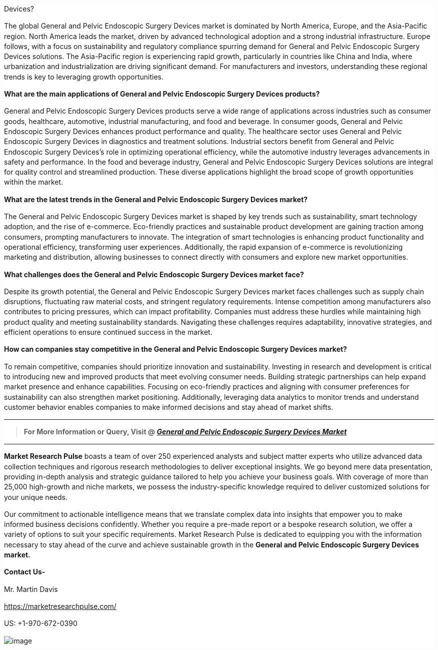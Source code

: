 Devices?</strong></p><p>The global General and Pelvic Endoscopic Surgery Devices market is dominated by North America, Europe, and the Asia-Pacific region. North America leads the market, driven by advanced technological adoption and a strong industrial infrastructure. Europe follows, with a focus on sustainability and regulatory compliance spurring demand for General and Pelvic Endoscopic Surgery Devices solutions. The Asia-Pacific region is experiencing rapid growth, particularly in countries like China and India, where urbanization and industrialization are driving significant demand. For manufacturers and investors, understanding these regional trends is key to leveraging growth opportunities.</p><p><strong>What are the main applications of General and Pelvic Endoscopic Surgery Devices products?</strong></p><p>General and Pelvic Endoscopic Surgery Devices products serve a wide range of applications across industries such as consumer goods, healthcare, automotive, industrial manufacturing, and food and beverage. In consumer goods, General and Pelvic Endoscopic Surgery Devices enhances product performance and quality. The healthcare sector uses General and Pelvic Endoscopic Surgery Devices in diagnostics and treatment solutions. Industrial sectors benefit from General and Pelvic Endoscopic Surgery Devices&rsquo;s role in optimizing operational efficiency, while the automotive industry leverages advancements in safety and performance. In the food and beverage industry, General and Pelvic Endoscopic Surgery Devices solutions are integral for quality control and streamlined production. These diverse applications highlight the broad scope of growth opportunities within the market.</p><p><strong>What are the latest trends in the General and Pelvic Endoscopic Surgery Devices market?</strong></p><p>The General and Pelvic Endoscopic Surgery Devices market is shaped by key trends such as sustainability, smart technology adoption, and the rise of e-commerce. Eco-friendly practices and sustainable product development are gaining traction among consumers, prompting manufacturers to innovate. The integration of smart technologies is enhancing product functionality and operational efficiency, transforming user experiences. Additionally, the rapid expansion of e-commerce is revolutionizing marketing and distribution, allowing businesses to connect directly with consumers and explore new market opportunities.</p><p><strong>What challenges does the General and Pelvic Endoscopic Surgery Devices market face?</strong></p><p>Despite its growth potential, the General and Pelvic Endoscopic Surgery Devices market faces challenges such as supply chain disruptions, fluctuating raw material costs, and stringent regulatory requirements. Intense competition among manufacturers also contributes to pricing pressures, which can impact profitability. Companies must address these hurdles while maintaining high product quality and meeting sustainability standards. Navigating these challenges requires adaptability, innovative strategies, and efficient operations to ensure continued success in the market.</p><p><strong>How can companies stay competitive in the General and Pelvic Endoscopic Surgery Devices market?</strong></p><p>To remain competitive, companies should prioritize innovation and sustainability. Investing in research and development is critical to introducing new and improved products that meet evolving consumer needs. Building strategic partnerships can help expand market presence and enhance capabilities. Focusing on eco-friendly practices and aligning with consumer preferences for sustainability can also strengthen market positioning. Additionally, leveraging data analytics to monitor trends and understand customer behavior enables companies to make informed decisions and stay ahead of market shifts.</p><hr /><blockquote><p><strong>For More Information or Query, Visit @&nbsp;<em><a href="https://marketresearchpulse.com/report/136512/general-and-pelvic-endoscopic-surgery-devices-market?utm_source=Linkedin&utm_medium=091">General and Pelvic Endoscopic Surgery Devices Market</a></em></strong></p></blockquote><hr /><p><strong>Market Research Pulse</strong> boasts a team of over 250 experienced analysts and subject matter experts who utilize advanced data collection techniques and rigorous research methodologies to deliver exceptional insights. We go beyond mere data presentation, providing in-depth analysis and strategic guidance tailored to help you achieve your business goals. With coverage of more than 25,000 high-growth and niche markets, we possess the industry-specific knowledge required to deliver customized solutions for your unique needs.</p><p>Our commitment to actionable intelligence means that we translate complex data into insights that empower you to make informed business decisions confidently. Whether you require a pre-made report or a bespoke research solution, we offer a variety of options to suit your specific requirements. Market Research Pulse is dedicated to equipping you with the information necessary to stay ahead of the curve and achieve sustainable growth in the <strong>General and Pelvic Endoscopic Surgery Devices market.</strong></p><p><strong>Contact Us-</strong></p><p>Mr. Martin Davis</p><p>https://marketresearchpulse.com/</p><p>US: +1-970-672-0390</p>
![image](https://github.com/user-attachments/assets/9bcdbe44-3410-4de9-bafd-8b72375c280a)

